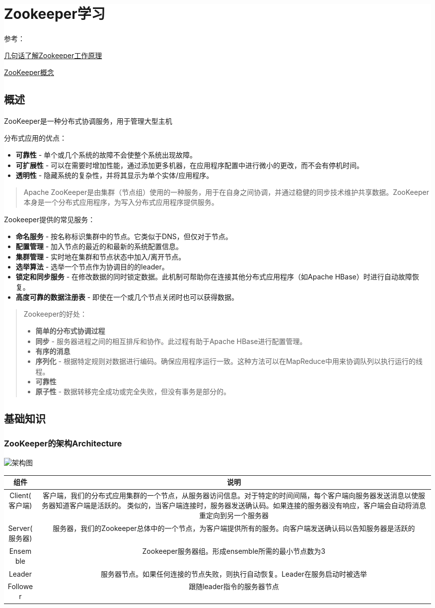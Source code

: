 # Zookeeper学习

参考：

[几句话了解Zookeeper工作原理](https://mp.weixin.qq.com/s?__biz=MzI0MDQ4MTM5NQ==&mid=2247486974&idx=1&sn=4fac86401700b11970a194cbd5ccaabb&chksm=e91b68e2de6ce1f4e5c29bdcd1a026563c5dcd6b1f36cee4ec1b0c3e045ece81925e53a465a1&scene=0#rd) 

[ZooKeeper概念](https://mp.weixin.qq.com/s?__biz=MjM5ODI5Njc2MA==&mid=2655818907&idx=1&sn=990fb18f67f57672d5a5824455bc677b&chksm=bd74d94c8a03505af967fb8b2d59de9055b7b86ec7f5f114d2333f24a2642c014d0e4830cf43&mpshare=1&scene=24&srcid=0911N6oe8Dnn817zDaVUXfmj#rd)



## 概述

ZooKeeper是一种分布式协调服务，用于管理大型主机

分布式应用的优点：

- **可靠性** - 单个或几个系统的故障不会使整个系统出现故障。
- **可扩展性** - 可以在需要时增加性能，通过添加更多机器，在应用程序配置中进行微小的更改，而不会有停机时间。
- **透明性** - 隐藏系统的复杂性，并将其显示为单个实体/应用程序。

> Apache ZooKeeper是由集群（节点组）使用的一种服务，用于在自身之间协调，并通过稳健的同步技术维护共享数据。ZooKeeper本身是一个分布式应用程序，为写入分布式应用程序提供服务。

Zookeeper提供的常见服务：

- **命名服务** - 按名称标识集群中的节点。它类似于DNS，但仅对于节点。
- **配置管理** - 加入节点的最近的和最新的系统配置信息。
- **集群管理** - 实时地在集群和节点状态中加入/离开节点。
- **选举算法** - 选举一个节点作为协调目的的leader。
- **锁定和同步服务** - 在修改数据的同时锁定数据。此机制可帮助你在连接其他分布式应用程序（如Apache HBase）时进行自动故障恢复。
- **高度可靠的数据注册表** - 即使在一个或几个节点关闭时也可以获得数据。

> Zookeeper的好处：
>
> - **简单的分布式协调过程**
> - **同步** - 服务器进程之间的相互排斥和协作。此过程有助于Apache HBase进行配置管理。
> - **有序的消息**
> - **序列化** - 根据特定规则对数据进行编码。确保应用程序运行一致。这种方法可以在MapReduce中用来协调队列以执行运行的线程。
> - **可靠性**
> - **原子性** - 数据转移完全成功或完全失败，但没有事务是部分的。

## 基础知识

### ZooKeeper的架构Architecture

![架构图](https://7n.w3cschool.cn/attachments/day_161229/201612291344222238.jpg)

|     组件      |                    说明                    |
| :---------: | :--------------------------------------: |
| Client(客户端) | 客户端，我们的分布式应用集群的一个节点，从服务器访问信息。对于特定的时间间隔，每个客户端向服务器发送消息以使服务器知道客户端是活跃的。  类似的，当客户端连接时，服务器发送确认码。如果连接的服务器没有响应，客户端会自动将消息重定向到另一个服务器 |
| Server(服务器) | 服务器，我们的Zookeeper总体中的一个节点，为客户端提供所有的服务。向客户端发送确认码以告知服务器是活跃的 |
|  Ensemble   |    Zookeeper服务器组。形成ensemble所需的最小节点数为3    |
|   Leader    | 服务器节点。如果任何连接的节点失败，则执行自动恢复。Leader在服务启动时被选举 |
|  Follower   |             跟随leader指令的服务器节点             |
